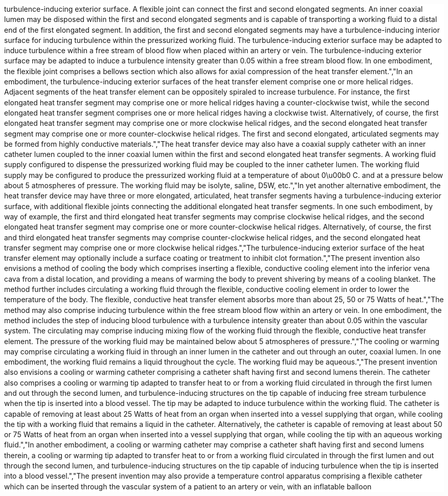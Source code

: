 turbulence-inducing exterior surface. A flexible joint can connect the first and second elongated segments. An inner coaxial lumen may be disposed within the first and second elongated segments and is capable of transporting a working fluid to a distal end of the first elongated segment. In addition, the first and second elongated segments may have a turbulence-inducing interior surface for inducing turbulence within the pressurized working fluid. The turbulence-inducing exterior surface may be adapted to induce turbulence within a free stream of blood flow when placed within an artery or vein. The turbulence-inducing exterior surface may be adapted to induce a turbulence intensity greater than 0.05 within a free stream blood flow. In one embodiment, the flexible joint comprises a bellows section which also allows for axial compression of the heat transfer element.","In an embodiment, the turbulence-inducing exterior surfaces of the heat transfer element comprise one or more helical ridges. Adjacent segments of the heat transfer element can be oppositely spiraled to increase turbulence. For instance, the first elongated heat transfer segment may comprise one or more helical ridges having a counter-clockwise twist, while the second elongated heat transfer segment comprises one or more helical ridges having a clockwise twist. Alternatively, of course, the first elongated heat transfer segment may comprise one or more clockwise helical ridges, and the second elongated heat transfer segment may comprise one or more counter-clockwise helical ridges. The first and second elongated, articulated segments may be formed from highly conductive materials.","The heat transfer device may also have a coaxial supply catheter with an inner catheter lumen coupled to the inner coaxial lumen within the first and second elongated heat transfer segments. A working fluid supply configured to dispense the pressurized working fluid may be coupled to the inner catheter lumen. The working fluid supply may be configured to produce the pressurized working fluid at a temperature of about 0\u00b0 C. and at a pressure below about 5 atmospheres of pressure. The working fluid may be isolyte, saline, D5W, etc.","In yet another alternative embodiment, the heat transfer device may have three or more elongated, articulated, heat transfer segments having a turbulence-inducing exterior surface, with additional flexible joints connecting the additional elongated heat transfer segments. In one such embodiment, by way of example, the first and third elongated heat transfer segments may comprise clockwise helical ridges, and the second elongated heat transfer segment may comprise one or more counter-clockwise helical ridges. Alternatively, of course, the first and third elongated heat transfer segments may comprise counter-clockwise helical ridges, and the second elongated heat transfer segment may comprise one or more clockwise helical ridges.","The turbulence-inducing exterior surface of the heat transfer element may optionally include a surface coating or treatment to inhibit clot formation.","The present invention also envisions a method of cooling the body which comprises inserting a flexible, conductive cooling element into the inferior vena cava from a distal location, and providing a means of warming the body to prevent shivering by means of a cooling blanket. The method further includes circulating a working fluid through the flexible, conductive cooling element in order to lower the temperature of the body. The flexible, conductive heat transfer element absorbs more than about 25, 50 or 75 Watts of heat.","The method may also comprise inducing turbulence within the free stream blood flow within an artery or vein. In one embodiment, the method includes the step of inducing blood turbulence with a turbulence intensity greater than about 0.05 within the vascular system. The circulating may comprise inducing mixing flow of the working fluid through the flexible, conductive heat transfer element. The pressure of the working fluid may be maintained below about 5 atmospheres of pressure.","The cooling or warming may comprise circulating a working fluid in through an inner lumen in the catheter and out through an outer, coaxial lumen. In one embodiment, the working fluid remains a liquid throughout the cycle. The working fluid may be aqueous.","The present invention also envisions a cooling or warming catheter comprising a catheter shaft having first and second lumens therein. The catheter also comprises a cooling or warming tip adapted to transfer heat to or from a working fluid circulated in through the first lumen and out through the second lumen, and turbulence-inducing structures on the tip capable of inducing free stream turbulence when the tip is inserted into a blood vessel. The tip may be adapted to induce turbulence within the working fluid. The catheter is capable of removing at least about 25 Watts of heat from an organ when inserted into a vessel supplying that organ, while cooling the tip with a working fluid that remains a liquid in the catheter. Alternatively, the catheter is capable of removing at least about 50 or 75 Watts of heat from an organ when inserted into a vessel supplying that organ, while cooling the tip with an aqueous working fluid.","In another embodiment, a cooling or warming catheter may comprise a catheter shaft having first and second lumens therein, a cooling or warming tip adapted to transfer heat to or from a working fluid circulated in through the first lumen and out through the second lumen, and turbulence-inducing structures on the tip capable of inducing turbulence when the tip is inserted into a blood vessel.","The present invention may also provide a temperature control apparatus comprising a flexible catheter which can be inserted through the vascular system of a patient to an artery or vein, with an inflatable balloon
